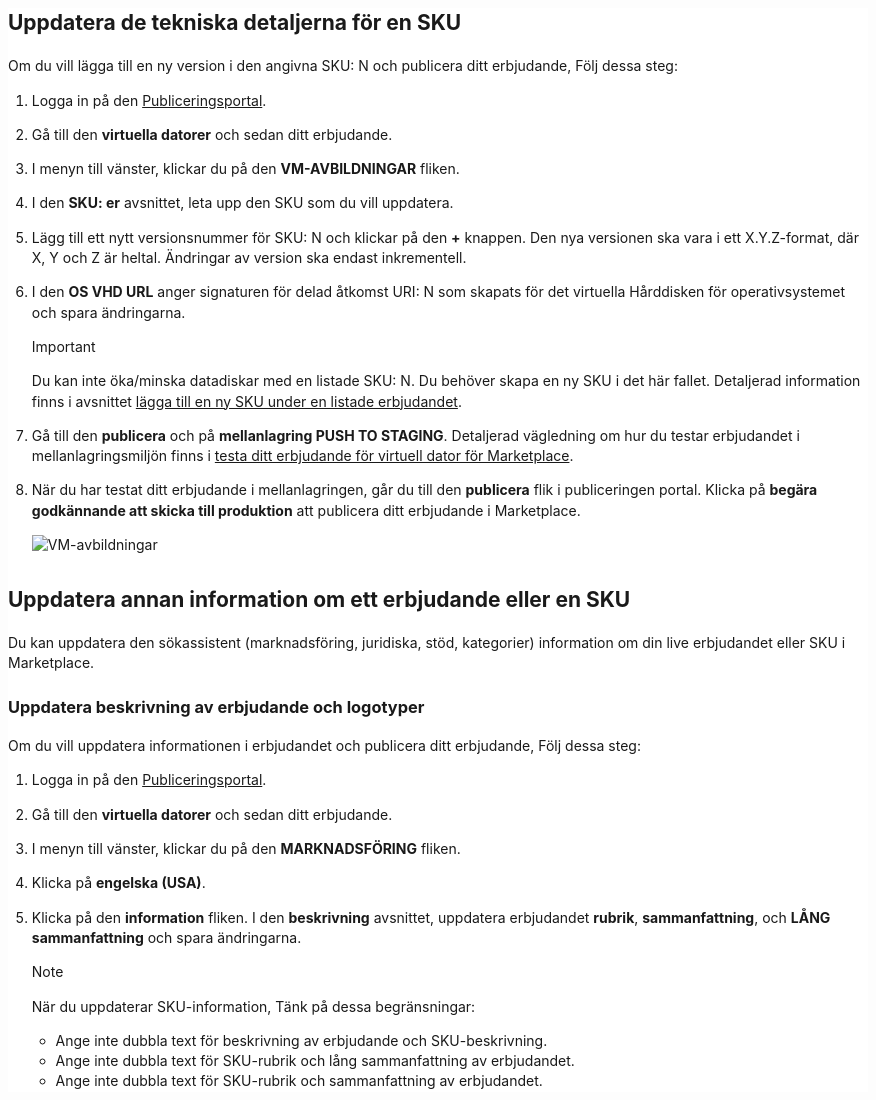 ## <a name="update-the-technical-details-of-a-sku"></a>Uppdatera de tekniska detaljerna för en SKU
Om du vill lägga till en ny version i den angivna SKU: N och publicera ditt erbjudande, Följ dessa steg:

1. Logga in på den [Publiceringsportal](https://publish.windowsazure.com).
2. Gå till den **virtuella datorer** och sedan ditt erbjudande.
3. I menyn till vänster, klickar du på den **VM-AVBILDNINGAR** fliken.
4. I den **SKU: er** avsnittet, leta upp den SKU som du vill uppdatera.
5. Lägg till ett nytt versionsnummer för SKU: N och klickar på den **+** knappen. Den nya versionen ska vara i ett X.Y.Z-format, där X, Y och Z är heltal. Ändringar av version ska endast inkrementell.
6. I den **OS VHD URL** anger signaturen för delad åtkomst URI: N som skapats för det virtuella Hårddisken för operativsystemet och spara ändringarna.

   > [!IMPORTANT]
   > Du kan inte öka/minska datadiskar med en listade SKU: N. Du behöver skapa en ny SKU i det här fallet. Detaljerad information finns i avsnittet [lägga till en ny SKU under en listade erbjudandet](#add-a-new-sku-under-a-listed-offer).
   >
   >
7. Gå till den **publicera** och på **mellanlagring PUSH TO STAGING**. Detaljerad vägledning om hur du testar erbjudandet i mellanlagringsmiljön finns i [testa ditt erbjudande för virtuell dator för Marketplace](marketplace-publishing-vm-image-test-in-staging.md).
8. När du har testat ditt erbjudande i mellanlagringen, går du till den **publicera** flik i publiceringen portal. Klicka på **begära godkännande att skicka till produktion** att publicera ditt erbjudande i Marketplace.

    ![VM-avbildningar](media/marketplace-publishing-vm-image-post-publishing/img01_07.png)

## <a name="update-the-nontechnical-details-of-an-offer-or-a-sku"></a>Uppdatera annan information om ett erbjudande eller en SKU
Du kan uppdatera den sökassistent (marknadsföring, juridiska, stöd, kategorier) information om din live erbjudandet eller SKU i Marketplace.

### <a name="update-the-offer-description-and-logos"></a>Uppdatera beskrivning av erbjudande och logotyper
Om du vill uppdatera informationen i erbjudandet och publicera ditt erbjudande, Följ dessa steg:

1. Logga in på den [Publiceringsportal](https://publish.windowsazure.com).
2. Gå till den **virtuella datorer** och sedan ditt erbjudande.
3. I menyn till vänster, klickar du på den **MARKNADSFÖRING** fliken.
4. Klicka på **engelska (USA)**.
5. Klicka på den **information** fliken. I den **beskrivning** avsnittet, uppdatera erbjudandet **rubrik**, **sammanfattning**, och **LÅNG sammanfattning** och spara ändringarna.

   > [!NOTE]
   > När du uppdaterar SKU-information, Tänk på dessa begränsningar: 
   * Ange inte dubbla text för beskrivning av erbjudande och SKU-beskrivning.
   * Ange inte dubbla text för SKU-rubrik och lång sammanfattning av erbjudandet. 
   * Ange inte dubbla text för SKU-rubrik och sammanfattning av erbjudandet.
   >
   >
